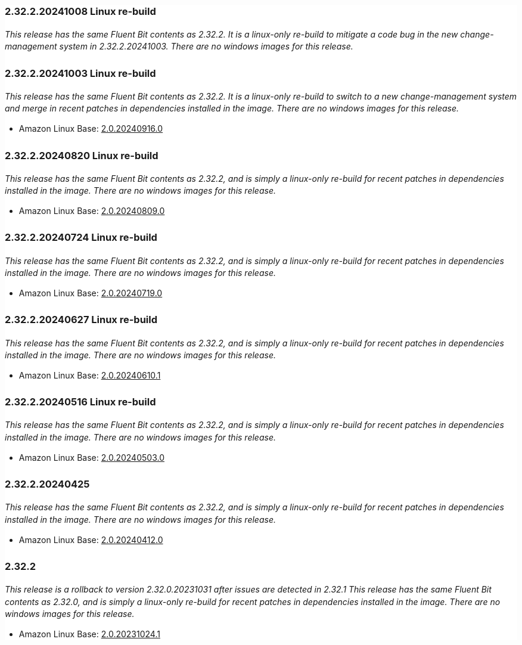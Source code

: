 ### 2.32.2.20241008 Linux re-build

*This release has the same Fluent Bit contents as 2.32.2. It is a linux-only re-build to mitigate a code bug in the new change-management system in 2.32.2.20241003. There are no windows images for this release.* 

### 2.32.2.20241003 Linux re-build

*This release has the same Fluent Bit contents as 2.32.2. It is a linux-only re-build to switch to a new change-management system and merge in recent patches in dependencies installed in the image. There are no windows images for this release.* 
* Amazon Linux Base: [2.0.20240916.0](https://docs.aws.amazon.com/AL2/latest/relnotes/relnotes-20240916.html)


### 2.32.2.20240820 Linux re-build

*This release has the same Fluent Bit contents as 2.32.2, and is simply a linux-only re-build for recent patches in dependencies installed in the image. There are no windows images for this release.* 
* Amazon Linux Base: [2.0.20240809.0](https://docs.aws.amazon.com/AL2/latest/relnotes/relnotes-20240809.html)

### 2.32.2.20240724 Linux re-build

*This release has the same Fluent Bit contents as 2.32.2, and is simply a linux-only re-build for recent patches in dependencies installed in the image. There are no windows images for this release.* 
* Amazon Linux Base: [2.0.20240719.0](https://docs.aws.amazon.com/AL2/latest/relnotes/relnotes-20240719.html)

### 2.32.2.20240627 Linux re-build

*This release has the same Fluent Bit contents as 2.32.2, and is simply a linux-only re-build for recent patches in dependencies installed in the image. There are no windows images for this release.* 
* Amazon Linux Base: [2.0.20240610.1](https://docs.aws.amazon.com/AL2/latest/relnotes/relnotes-20240613.html)

### 2.32.2.20240516 Linux re-build

*This release has the same Fluent Bit contents as 2.32.2, and is simply a linux-only re-build for recent patches in dependencies installed in the image. There are no windows images for this release.* 
* Amazon Linux Base: [2.0.20240503.0](https://docs.aws.amazon.com/AL2/latest/relnotes/relnotes-20240508.html)

### 2.32.2.20240425
*This release has the same Fluent Bit contents as 2.32.2, and is simply a linux-only re-build for recent patches in dependencies installed in the image. There are no windows images for this release.* 
* Amazon Linux Base: [2.0.20240412.0](https://docs.aws.amazon.com/AL2/latest/relnotes/relnotes-20240419.html)

### 2.32.2
*This release is a rollback to version 2.32.0.20231031 after issues are detected in 2.32.1*
*This release has the same Fluent Bit contents as 2.32.0, and is simply a linux-only re-build for recent patches in dependencies installed in the image. There are no windows images for this release.*
* Amazon Linux Base: [2.0.20231024.1](https://docs.aws.amazon.com/AL2/latest/relnotes/relnotes-20231024.html)
